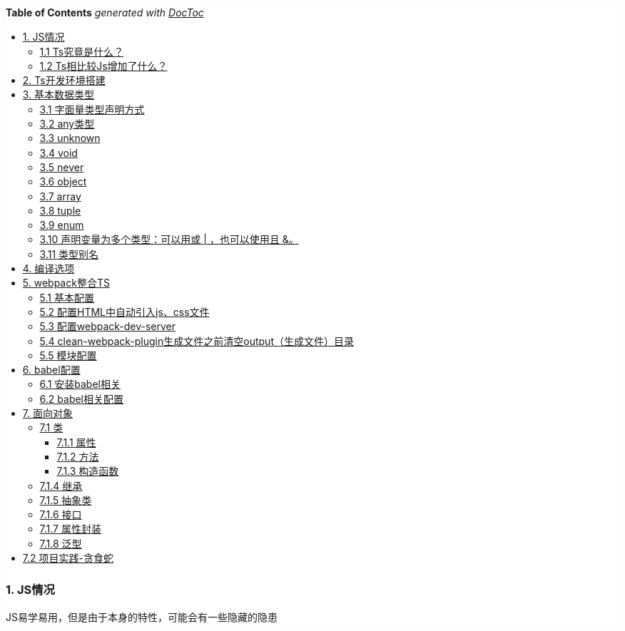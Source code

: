 

**Table of Contents**  *generated with [DocToc](https://github.com/thlorenz/doctoc)*

- [1. JS情况](#1-js%E6%83%85%E5%86%B5)
  - [1.1 Ts究竟是什么？](#11-ts%E7%A9%B6%E7%AB%9F%E6%98%AF%E4%BB%80%E4%B9%88)
  - [1.2 Ts相比较Js增加了什么？](#12-ts%E7%9B%B8%E6%AF%94%E8%BE%83js%E5%A2%9E%E5%8A%A0%E4%BA%86%E4%BB%80%E4%B9%88)
- [2. Ts开发环境搭建](#2-ts%E5%BC%80%E5%8F%91%E7%8E%AF%E5%A2%83%E6%90%AD%E5%BB%BA)
- [3. 基本数据类型](#3-%E5%9F%BA%E6%9C%AC%E6%95%B0%E6%8D%AE%E7%B1%BB%E5%9E%8B)
  - [3.1 字面量类型声明方式](#31-%E5%AD%97%E9%9D%A2%E9%87%8F%E7%B1%BB%E5%9E%8B%E5%A3%B0%E6%98%8E%E6%96%B9%E5%BC%8F)
  - [3.2 any类型](#32-any%E7%B1%BB%E5%9E%8B)
  - [3.3 unknown](#33-unknown)
  - [3.4 void](#34-void)
  - [3.5 never](#35-never)
  - [3.6 object](#36-object)
  - [3.7 array](#37-array)
  - [3.8 tuple](#38-tuple)
  - [3.9 enum](#39-enum)
  - [3.10 声明变量为多个类型：可以用或 | ，也可以使用且 &。](#310-%E5%A3%B0%E6%98%8E%E5%8F%98%E9%87%8F%E4%B8%BA%E5%A4%9A%E4%B8%AA%E7%B1%BB%E5%9E%8B%E5%8F%AF%E4%BB%A5%E7%94%A8%E6%88%96--%E4%B9%9F%E5%8F%AF%E4%BB%A5%E4%BD%BF%E7%94%A8%E4%B8%94-)
  - [3.11 类型别名](#311-%E7%B1%BB%E5%9E%8B%E5%88%AB%E5%90%8D)
- [4. 编译选项](#4-%E7%BC%96%E8%AF%91%E9%80%89%E9%A1%B9)
- [5. webpack整合TS](#5-webpack%E6%95%B4%E5%90%88ts)
  - [5.1 基本配置](#51-%E5%9F%BA%E6%9C%AC%E9%85%8D%E7%BD%AE)
  - [5.2 配置HTML中自动引入js、css文件](#52-%E9%85%8D%E7%BD%AEhtml%E4%B8%AD%E8%87%AA%E5%8A%A8%E5%BC%95%E5%85%A5jscss%E6%96%87%E4%BB%B6)
  - [5.3 配置webpack-dev-server](#53-%E9%85%8D%E7%BD%AEwebpack-dev-server)
  - [5.4 clean-webpack-plugin生成文件之前清空output（生成文件）目录](#54-clean-webpack-plugin%E7%94%9F%E6%88%90%E6%96%87%E4%BB%B6%E4%B9%8B%E5%89%8D%E6%B8%85%E7%A9%BAoutput%E7%94%9F%E6%88%90%E6%96%87%E4%BB%B6%E7%9B%AE%E5%BD%95)
  - [5.5 模块配置](#55-%E6%A8%A1%E5%9D%97%E9%85%8D%E7%BD%AE)
- [6. babel配置](#6-babel%E9%85%8D%E7%BD%AE)
  - [6.1 安装babel相关](#61-%E5%AE%89%E8%A3%85babel%E7%9B%B8%E5%85%B3)
  - [6.2  babel相关配置](#62--babel%E7%9B%B8%E5%85%B3%E9%85%8D%E7%BD%AE)
- [7. 面向对象](#7-%E9%9D%A2%E5%90%91%E5%AF%B9%E8%B1%A1)
  - [7.1 类](#71-%E7%B1%BB)
    - [7.1.1 属性](#711-%E5%B1%9E%E6%80%A7)
    - [7.1.2 方法](#712-%E6%96%B9%E6%B3%95)
    - [7.1.3 构造函数](#713-%E6%9E%84%E9%80%A0%E5%87%BD%E6%95%B0)
  - [7.1.4 继承](#714-%E7%BB%A7%E6%89%BF)
  - [7.1.5 抽象类](#715-%E6%8A%BD%E8%B1%A1%E7%B1%BB)
  - [7.1.6 接口](#716-%E6%8E%A5%E5%8F%A3)
  - [7.1.7 属性封装](#717-%E5%B1%9E%E6%80%A7%E5%B0%81%E8%A3%85)
  - [7.1.8 泛型](#718-%E6%B3%9B%E5%9E%8B)
- [7.2 项目实践-贪食蛇](#72-%E9%A1%B9%E7%9B%AE%E5%AE%9E%E8%B7%B5-%E8%B4%AA%E9%A3%9F%E8%9B%87)



### 1. JS情况

JS易学易用，但是由于本身的特性，可能会有一些隐藏的隐患
